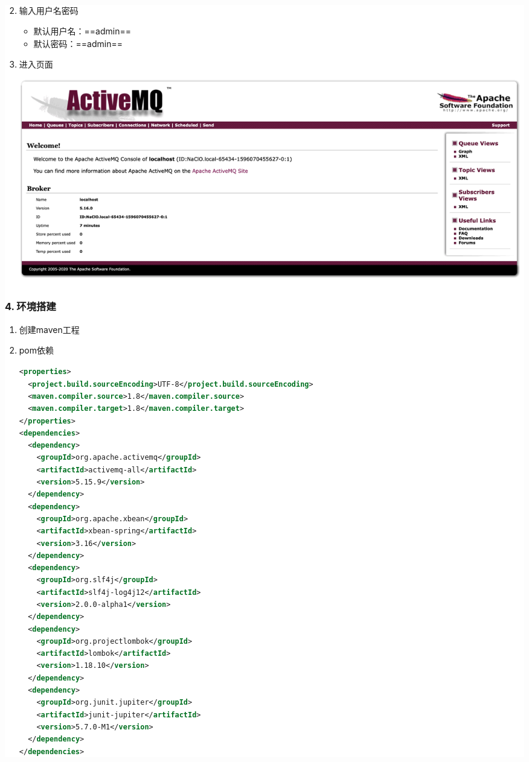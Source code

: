 2. 输入用户名密码

   * 默认用户名：==admin==
   * 默认密码：==admin==

3. 进入页面

   ![ActiveMQ控制台启动主页](ActiveMQ-study/ActiveMQ控制台启动主页.png)


### 4. 环境搭建

1. 创建maven工程

2. pom依赖

   ````xml
   <properties>
     <project.build.sourceEncoding>UTF-8</project.build.sourceEncoding>
     <maven.compiler.source>1.8</maven.compiler.source>
     <maven.compiler.target>1.8</maven.compiler.target>
   </properties>
   <dependencies>
     <dependency>
       <groupId>org.apache.activemq</groupId>
       <artifactId>activemq-all</artifactId>
       <version>5.15.9</version>
     </dependency>
     <dependency>
       <groupId>org.apache.xbean</groupId>
       <artifactId>xbean-spring</artifactId>
       <version>3.16</version>
     </dependency>
     <dependency>
       <groupId>org.slf4j</groupId>
       <artifactId>slf4j-log4j12</artifactId>
       <version>2.0.0-alpha1</version>
     </dependency>
     <dependency>
       <groupId>org.projectlombok</groupId>
       <artifactId>lombok</artifactId>
       <version>1.18.10</version>
     </dependency>
     <dependency>
       <groupId>org.junit.jupiter</groupId>
       <artifactId>junit-jupiter</artifactId>
       <version>5.7.0-M1</version>
     </dependency>
   </dependencies>
   ````
